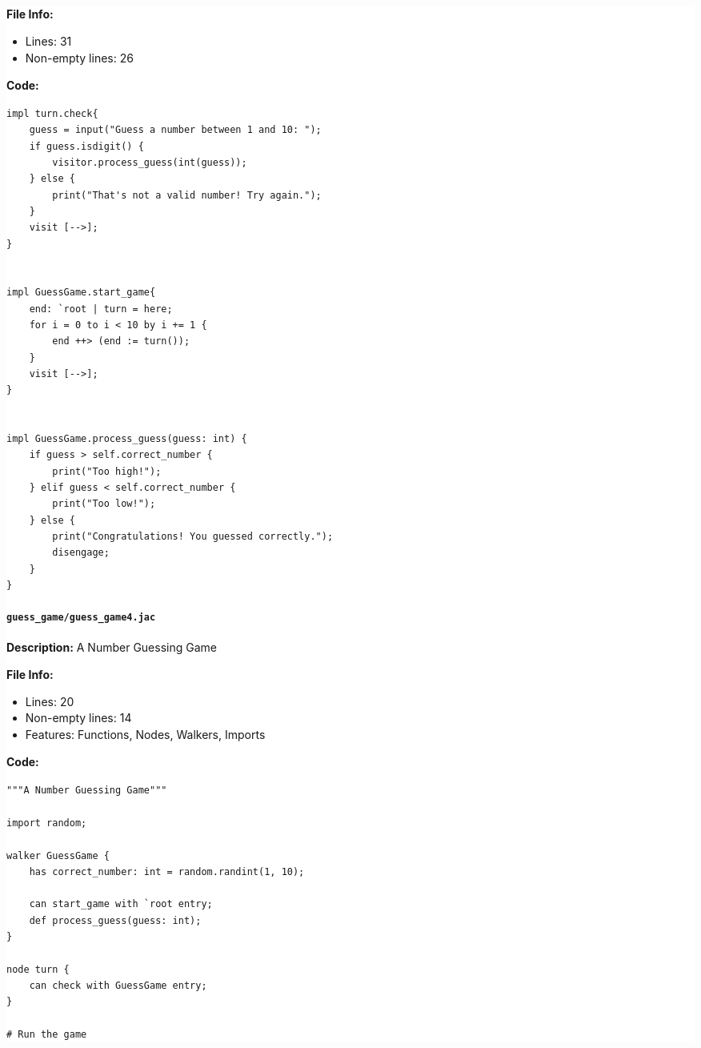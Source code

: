 **File Info:**
- Lines: 31
- Non-empty lines: 26

**Code:**
```jac
impl turn.check{
    guess = input("Guess a number between 1 and 10: ");
    if guess.isdigit() {
        visitor.process_guess(int(guess));
    } else {
        print("That's not a valid number! Try again.");
    }
    visit [-->];
}


impl GuessGame.start_game{
    end: `root | turn = here;
    for i = 0 to i < 10 by i += 1 {
        end ++> (end := turn());
    }
    visit [-->];
}


impl GuessGame.process_guess(guess: int) {
    if guess > self.correct_number {
        print("Too high!");
    } elif guess < self.correct_number {
        print("Too low!");
    } else {
        print("Congratulations! You guessed correctly.");
        disengage;
    }
}

```

#### `guess_game/guess_game4.jac`

**Description:** A Number Guessing Game

**File Info:**
- Lines: 20
- Non-empty lines: 14
- Features: Functions, Nodes, Walkers, Imports

**Code:**
```jac
"""A Number Guessing Game"""

import random;

walker GuessGame {
    has correct_number: int = random.randint(1, 10);
    
    can start_game with `root entry;
    def process_guess(guess: int);
}

node turn {
    can check with GuessGame entry;
}

# Run the game
```